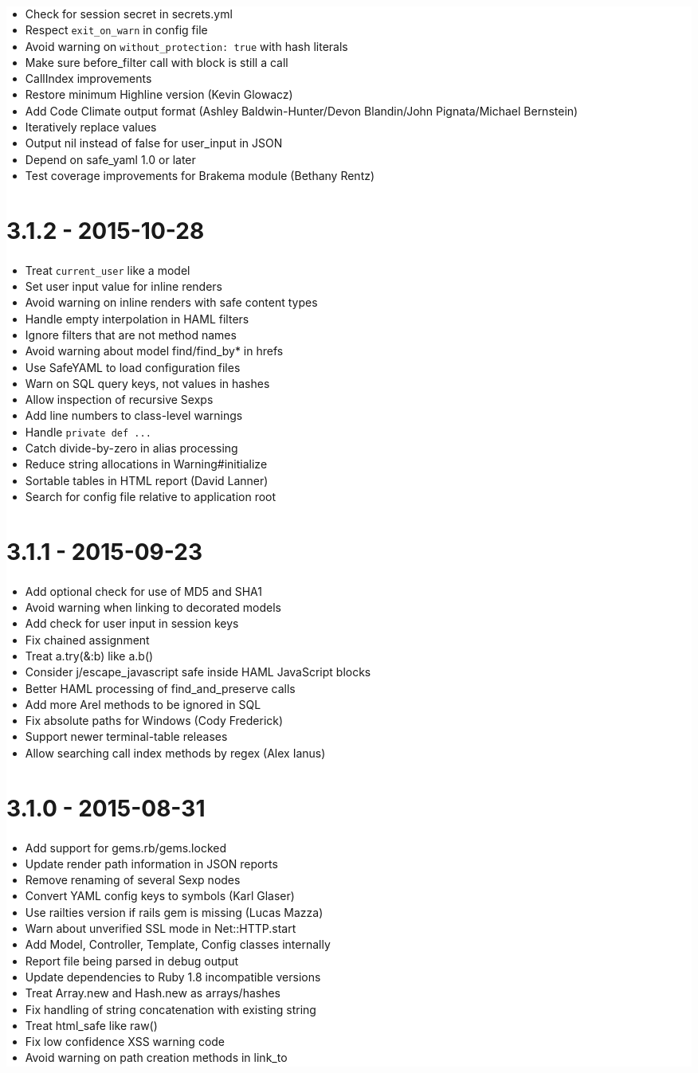 - Check for session secret in secrets.yml
- Respect `exit_on_warn` in config file
- Avoid warning on `without_protection: true` with hash literals
- Make sure before_filter call with block is still a call
- CallIndex improvements
- Restore minimum Highline version (Kevin Glowacz)
- Add Code Climate output format (Ashley Baldwin-Hunter/Devon Blandin/John Pignata/Michael Bernstein)
- Iteratively replace values
- Output nil instead of false for user_input in JSON
- Depend on safe_yaml 1.0 or later
- Test coverage improvements for Brakema module (Bethany Rentz)

# 3.1.2 - 2015-10-28

- Treat `current_user` like a model
- Set user input value for inline renders
- Avoid warning on inline renders with safe content types
- Handle empty interpolation in HAML filters
- Ignore filters that are not method names
- Avoid warning about model find/find_by\* in hrefs
- Use SafeYAML to load configuration files
- Warn on SQL query keys, not values in hashes
- Allow inspection of recursive Sexps
- Add line numbers to class-level warnings
- Handle `private def ...`
- Catch divide-by-zero in alias processing
- Reduce string allocations in Warning#initialize
- Sortable tables in HTML report (David Lanner)
- Search for config file relative to application root

# 3.1.1 - 2015-09-23

- Add optional check for use of MD5 and SHA1
- Avoid warning when linking to decorated models
- Add check for user input in session keys
- Fix chained assignment
- Treat a.try(&:b) like a.b()
- Consider j/escape_javascript safe inside HAML JavaScript blocks
- Better HAML processing of find_and_preserve calls
- Add more Arel methods to be ignored in SQL
- Fix absolute paths for Windows (Cody Frederick)
- Support newer terminal-table releases
- Allow searching call index methods by regex (Alex Ianus)

# 3.1.0 - 2015-08-31

- Add support for gems.rb/gems.locked
- Update render path information in JSON reports
- Remove renaming of several Sexp nodes
- Convert YAML config keys to symbols (Karl Glaser)
- Use railties version if rails gem is missing (Lucas Mazza)
- Warn about unverified SSL mode in Net::HTTP.start
- Add Model, Controller, Template, Config classes internally
- Report file being parsed in debug output
- Update dependencies to Ruby 1.8 incompatible versions
- Treat Array.new and Hash.new as arrays/hashes
- Fix handling of string concatenation with existing string
- Treat html_safe like raw()
- Fix low confidence XSS warning code
- Avoid warning on path creation methods in link_to